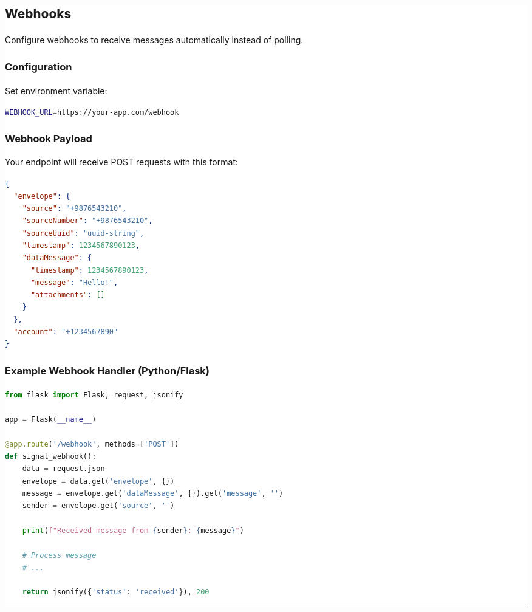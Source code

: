 
## Webhooks

Configure webhooks to receive messages automatically instead of polling.

### Configuration

Set environment variable:
```bash
WEBHOOK_URL=https://your-app.com/webhook
```

### Webhook Payload

Your endpoint will receive POST requests with this format:

```json
{
  "envelope": {
    "source": "+9876543210",
    "sourceNumber": "+9876543210",
    "sourceUuid": "uuid-string",
    "timestamp": 1234567890123,
    "dataMessage": {
      "timestamp": 1234567890123,
      "message": "Hello!",
      "attachments": []
    }
  },
  "account": "+1234567890"
}
```

### Example Webhook Handler (Python/Flask)

```python
from flask import Flask, request, jsonify

app = Flask(__name__)

@app.route('/webhook', methods=['POST'])
def signal_webhook():
    data = request.json
    envelope = data.get('envelope', {})
    message = envelope.get('dataMessage', {}).get('message', '')
    sender = envelope.get('source', '')
    
    print(f"Received message from {sender}: {message}")
    
    # Process message
    # ...
    
    return jsonify({'status': 'received'}), 200
```

---